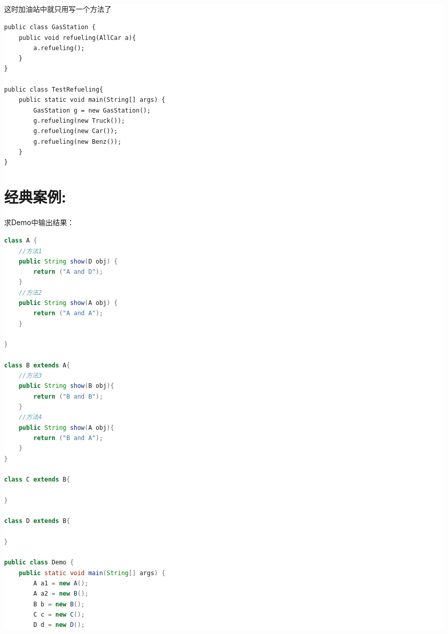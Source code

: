 这时加油站中就只用写一个方法了


```
public class GasStation {
    public void refueling(AllCar a){
        a.refueling();
    }
}

public class TestRefueling{
    public static void main(String[] args) {
        GasStation g = new GasStation();
        g.refueling(new Truck());
        g.refueling(new Car());
        g.refueling(new Benz());
    }
}
```

# 经典案例:


求Demo中输出结果：

```java
class A {
    //方法1
    public String show(D obj) {
        return ("A and D");
    }
    //方法2
    public String show(A obj) {
        return ("A and A");
    }

}

class B extends A{
    //方法3
    public String show(B obj){
        return ("B and B");
    }
    //方法4
    public String show(A obj){
        return ("B and A");
    }
}

class C extends B{

}

class D extends B{

}

public class Demo {
    public static void main(String[] args) {
        A a1 = new A();
        A a2 = new B();
        B b = new B();
        C c = new C();
        D d = new D();

```